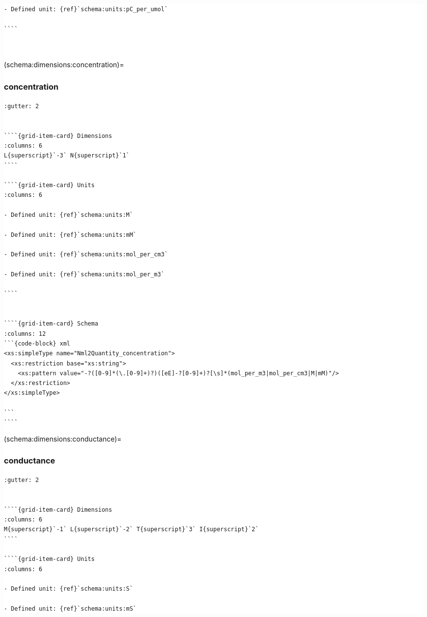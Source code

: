 `````{grid}
- Defined unit: {ref}`schema:units:pC_per_umol`

````



`````

(schema:dimensions:concentration)=
### concentration

`````{grid}
:gutter: 2


````{grid-item-card} Dimensions
:columns: 6
L{superscript}`-3` N{superscript}`1` 
````

````{grid-item-card} Units
:columns: 6

- Defined unit: {ref}`schema:units:M`

- Defined unit: {ref}`schema:units:mM`

- Defined unit: {ref}`schema:units:mol_per_cm3`

- Defined unit: {ref}`schema:units:mol_per_m3`

````


````{grid-item-card} Schema
:columns: 12
```{code-block} xml
<xs:simpleType name="Nml2Quantity_concentration">
  <xs:restriction base="xs:string">
    <xs:pattern value="-?([0-9]*(\.[0-9]+)?)([eE]-?[0-9]+)?[\s]*(mol_per_m3|mol_per_cm3|M|mM)"/>
  </xs:restriction>
</xs:simpleType>

```
````

`````

(schema:dimensions:conductance)=
### conductance

`````{grid}
:gutter: 2


````{grid-item-card} Dimensions
:columns: 6
M{superscript}`-1` L{superscript}`-2` T{superscript}`3` I{superscript}`2` 
````

````{grid-item-card} Units
:columns: 6

- Defined unit: {ref}`schema:units:S`

- Defined unit: {ref}`schema:units:mS`
`````